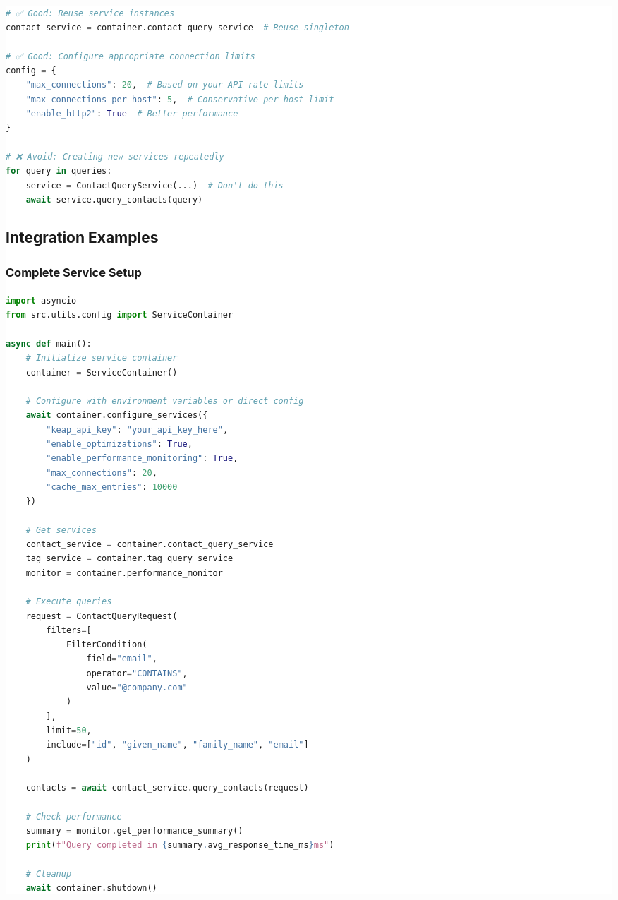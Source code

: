 ```python
# ✅ Good: Reuse service instances
contact_service = container.contact_query_service  # Reuse singleton

# ✅ Good: Configure appropriate connection limits
config = {
    "max_connections": 20,  # Based on your API rate limits
    "max_connections_per_host": 5,  # Conservative per-host limit
    "enable_http2": True  # Better performance
}

# ❌ Avoid: Creating new services repeatedly
for query in queries:
    service = ContactQueryService(...)  # Don't do this
    await service.query_contacts(query)
```

## Integration Examples

### Complete Service Setup

```python
import asyncio
from src.utils.config import ServiceContainer

async def main():
    # Initialize service container
    container = ServiceContainer()
    
    # Configure with environment variables or direct config
    await container.configure_services({
        "keap_api_key": "your_api_key_here",
        "enable_optimizations": True,
        "enable_performance_monitoring": True,
        "max_connections": 20,
        "cache_max_entries": 10000
    })
    
    # Get services
    contact_service = container.contact_query_service
    tag_service = container.tag_query_service
    monitor = container.performance_monitor
    
    # Execute queries
    request = ContactQueryRequest(
        filters=[
            FilterCondition(
                field="email",
                operator="CONTAINS",
                value="@company.com"
            )
        ],
        limit=50,
        include=["id", "given_name", "family_name", "email"]
    )
    
    contacts = await contact_service.query_contacts(request)
    
    # Check performance
    summary = monitor.get_performance_summary()
    print(f"Query completed in {summary.avg_response_time_ms}ms")
    
    # Cleanup
    await container.shutdown()
```